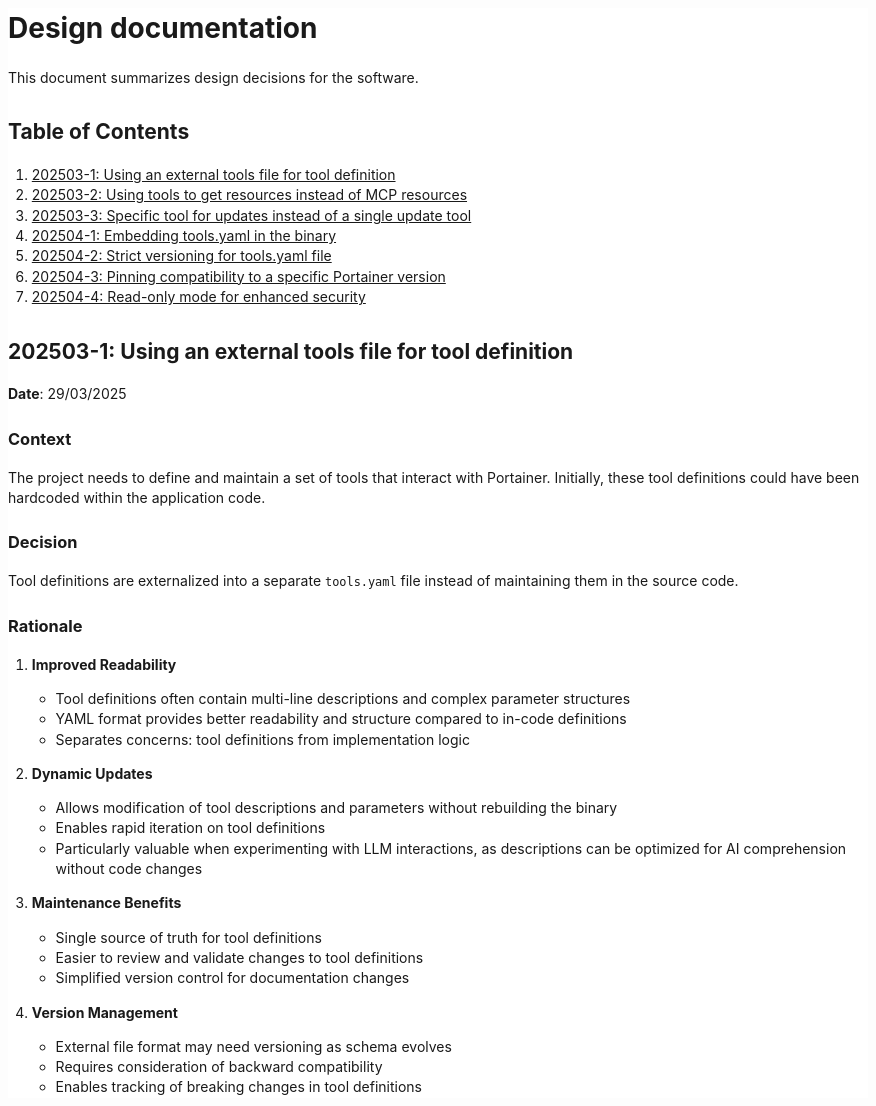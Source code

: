 # Design documentation

This document summarizes design decisions for the software.

## Table of Contents
1. [202503-1: Using an external tools file for tool definition](#202503-1-using-an-external-tools-file-for-tool-definition)
2. [202503-2: Using tools to get resources instead of MCP resources](#202503-2-using-tools-to-get-resources-instead-of-mcp-resources)
3. [202503-3: Specific tool for updates instead of a single update tool](#202503-3-specific-tool-for-updates-instead-of-a-single-update-tool)
4. [202504-1: Embedding tools.yaml in the binary](#202504-1-embedding-toolsyaml-in-the-binary)
5. [202504-2: Strict versioning for tools.yaml file](#202504-2-strict-versioning-for-toolsyaml-file)
6. [202504-3: Pinning compatibility to a specific Portainer version](#202504-3-pinning-compatibility-to-a-specific-portainer-version)
7. [202504-4: Read-only mode for enhanced security](#202504-4-read-only-mode-for-enhanced-security)

## 202503-1: Using an external tools file for tool definition

**Date**: 29/03/2025

### Context
The project needs to define and maintain a set of tools that interact with Portainer. Initially, these tool definitions could have been hardcoded within the application code.

### Decision
Tool definitions are externalized into a separate `tools.yaml` file instead of maintaining them in the source code.

### Rationale
1. **Improved Readability**
   - Tool definitions often contain multi-line descriptions and complex parameter structures
   - YAML format provides better readability and structure compared to in-code definitions
   - Separates concerns: tool definitions from implementation logic

2. **Dynamic Updates**
   - Allows modification of tool descriptions and parameters without rebuilding the binary
   - Enables rapid iteration on tool definitions
   - Particularly valuable when experimenting with LLM interactions, as descriptions can be optimized for AI comprehension without code changes

3. **Maintenance Benefits**
   - Single source of truth for tool definitions
   - Easier to review and validate changes to tool definitions
   - Simplified version control for documentation changes

4. **Version Management**
   - External file format may need versioning as schema evolves
   - Requires consideration of backward compatibility
   - Enables tracking of breaking changes in tool definitions

